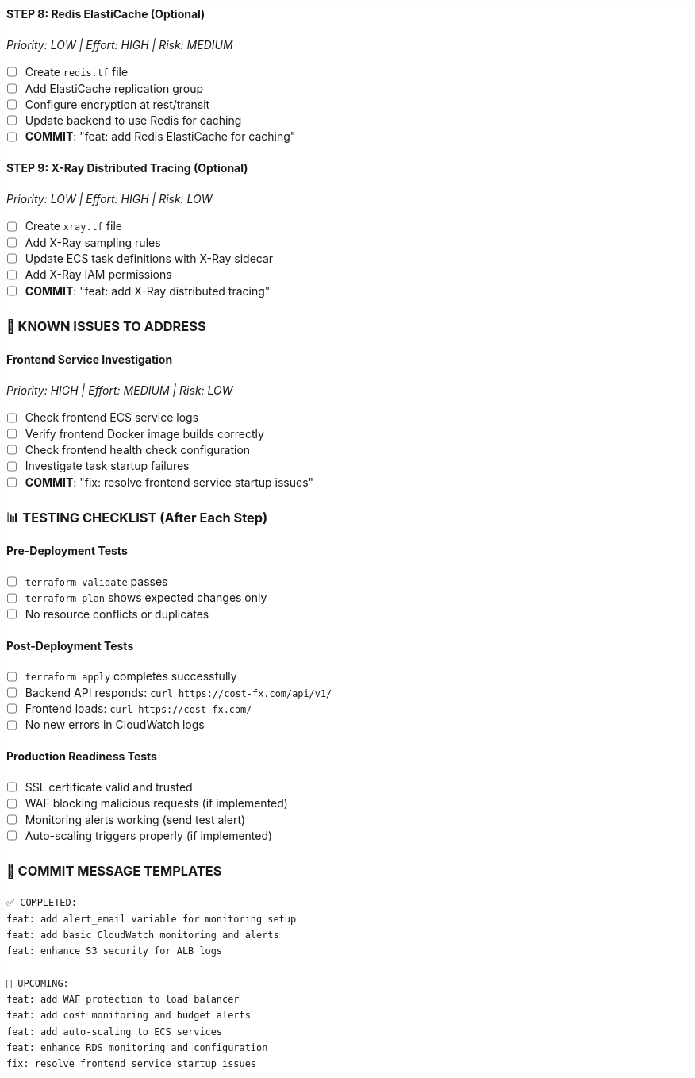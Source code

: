 #### **STEP 8: Redis ElastiCache (Optional)**
*Priority: LOW | Effort: HIGH | Risk: MEDIUM*
- [ ] Create `redis.tf` file
- [ ] Add ElastiCache replication group
- [ ] Configure encryption at rest/transit
- [ ] Update backend to use Redis for caching
- [ ] **COMMIT**: "feat: add Redis ElastiCache for caching"

#### **STEP 9: X-Ray Distributed Tracing (Optional)**
*Priority: LOW | Effort: HIGH | Risk: LOW*
- [ ] Create `xray.tf` file
- [ ] Add X-Ray sampling rules
- [ ] Update ECS task definitions with X-Ray sidecar
- [ ] Add X-Ray IAM permissions
- [ ] **COMMIT**: "feat: add X-Ray distributed tracing"

### 🚨 KNOWN ISSUES TO ADDRESS

#### **Frontend Service Investigation**
*Priority: HIGH | Effort: MEDIUM | Risk: LOW*
- [ ] Check frontend ECS service logs
- [ ] Verify frontend Docker image builds correctly
- [ ] Check frontend health check configuration
- [ ] Investigate task startup failures
- [ ] **COMMIT**: "fix: resolve frontend service startup issues"

### 📊 TESTING CHECKLIST (After Each Step)

#### Pre-Deployment Tests
- [ ] `terraform validate` passes
- [ ] `terraform plan` shows expected changes only
- [ ] No resource conflicts or duplicates

#### Post-Deployment Tests  
- [ ] `terraform apply` completes successfully
- [ ] Backend API responds: `curl https://cost-fx.com/api/v1/`
- [ ] Frontend loads: `curl https://cost-fx.com/`
- [ ] No new errors in CloudWatch logs

#### Production Readiness Tests
- [ ] SSL certificate valid and trusted
- [ ] WAF blocking malicious requests (if implemented)
- [ ] Monitoring alerts working (send test alert)
- [ ] Auto-scaling triggers properly (if implemented)

### 📝 COMMIT MESSAGE TEMPLATES

```
✅ COMPLETED:
feat: add alert_email variable for monitoring setup
feat: add basic CloudWatch monitoring and alerts
feat: enhance S3 security for ALB logs

🚀 UPCOMING:
feat: add WAF protection to load balancer
feat: add cost monitoring and budget alerts
feat: add auto-scaling to ECS services
feat: enhance RDS monitoring and configuration
fix: resolve frontend service startup issues
```
